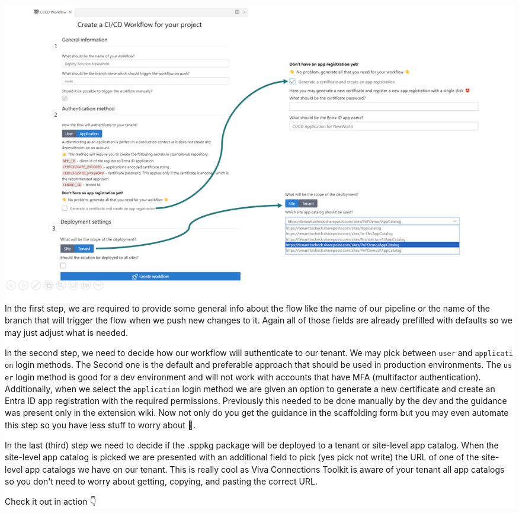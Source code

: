 ![CICD new approach](images/CICD-new-approach.png)

In the first step, we are required to provide some general info about the flow like the name of our pipeline or the name of the branch that will trigger the flow when we push new changes to it. Again all of those fields are already prefilled with defaults so we may just adjust what is needed.

In the second step, we need to decide how our workflow will authenticate to our tenant. We may pick between `user` and `application` login methods. The Second one is the default and preferable approach that should be used in production environments. The `user` login method is good for a dev environment and will not work with accounts that have MFA (multifactor authentication). 
Additionally, when we select the `application` login method we are given an option to generate a new certificate and create an Entra ID app registration with the required permissions. Previously this needed to be done manually by the dev and the guidance was present only in the extension wiki. Now not only do you get the guidance in the scaffolding form but you may even automate this step so you have less stuff to worry about 🚀.

In the last (third) step we need to decide if the .sppkg package will be deployed to a tenant or site-level app catalog. When the site-level app catalog is picked we are presented with an additional field to pick (yes pick not write) the URL of one of the site-level app catalogs we have on our tenant. This is really cool as Viva Connections Toolkit is aware of your tenant all app catalogs so you don't need to worry about getting, copying, and pasting the correct URL.

Check it out in action 👇
